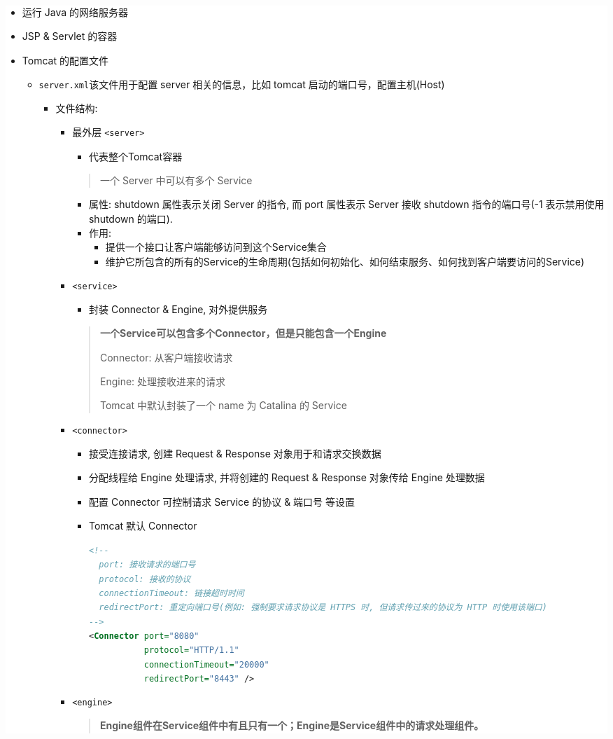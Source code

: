 + 运行 Java 的网络服务器

+ JSP & Servlet 的容器

+ Tomcat 的配置文件

  + `server.xml`该文件用于配置 server 相关的信息，比如 tomcat 启动的端口号，配置主机(Host)

    + 文件结构: 

      + 最外层 `<server>` 

        + 代表整个Tomcat容器

        > 一个 Server 中可以有多个 Service

        + 属性: shutdown 属性表示关闭 Server 的指令, 而 port 属性表示 Server 接收 shutdown 指令的端口号(-1 表示禁用使用 shutdown 的端口).
        + 作用:
          + 提供一个接口让客户端能够访问到这个Service集合
          + 维护它所包含的所有的Service的生命周期(包括如何初始化、如何结束服务、如何找到客户端要访问的Service)

      + `<service>` 

        + 封装 Connector & Engine, 对外提供服务

        > **一个Service可以包含多个Connector，但是只能包含一个Engine**
        >
        > Connector: 从客户端接收请求
        >
        > Engine: 处理接收进来的请求
        >
        > Tomcat 中默认封装了一个 name 为 Catalina 的 Service

      + `<connector>`

        + 接受连接请求, 创建 Request & Response 对象用于和请求交换数据

        + 分配线程给 Engine 处理请求, 并将创建的 Request & Response 对象传给 Engine 处理数据

        + 配置 Connector 可控制请求 Service 的协议 & 端口号 等设置

        + Tomcat 默认 Connector

          ```xml
          <!--
          	port: 接收请求的端口号
          	protocol: 接收的协议
          	connectionTimeout: 链接超时时间
          	redirectPort: 重定向端口号(例如: 强制要求请求协议是 HTTPS 时, 但请求传过来的协议为 HTTP 时使用该端口)
          -->
          <Connector port="8080" 
                     protocol="HTTP/1.1"
                     connectionTimeout="20000"
                     redirectPort="8443" />
          ```

      + `<engine>`

        > **Engine组件在Service组件中有且只有一个；Engine是Service组件中的请求处理组件。**
